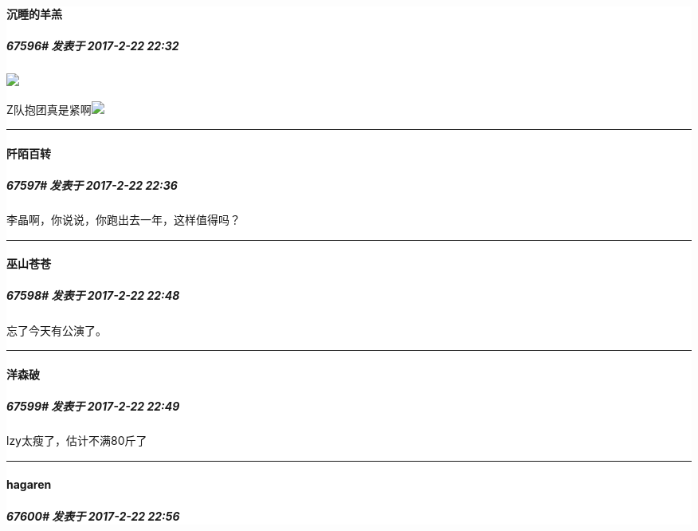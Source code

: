 ####  沉睡的羊羔  
##### 67596#       发表于 2017-2-22 22:32



<img src="http://wx2.sinaimg.cn/mw690/006c5eFZgy1fczlrqj9wfj30rs1cykhw.jpg" referrerpolicy="no-referrer">

Z队抱团真是紧啊<img src="https://static.saraba1st.com/image/smiley/face/116.gif" referrerpolicy="no-referrer">







*****

####  阡陌百转  
##### 67597#       发表于 2017-2-22 22:36




李晶啊，你说说，你跑出去一年，这样值得吗？







*****

####  巫山苍苍  
##### 67598#       发表于 2017-2-22 22:48




忘了今天有公演了。







*****

####  洋森破  
##### 67599#       发表于 2017-2-22 22:49




lzy太瘦了，估计不满80斤了







*****

####  hagaren  
##### 67600#       发表于 2017-2-22 22:56
